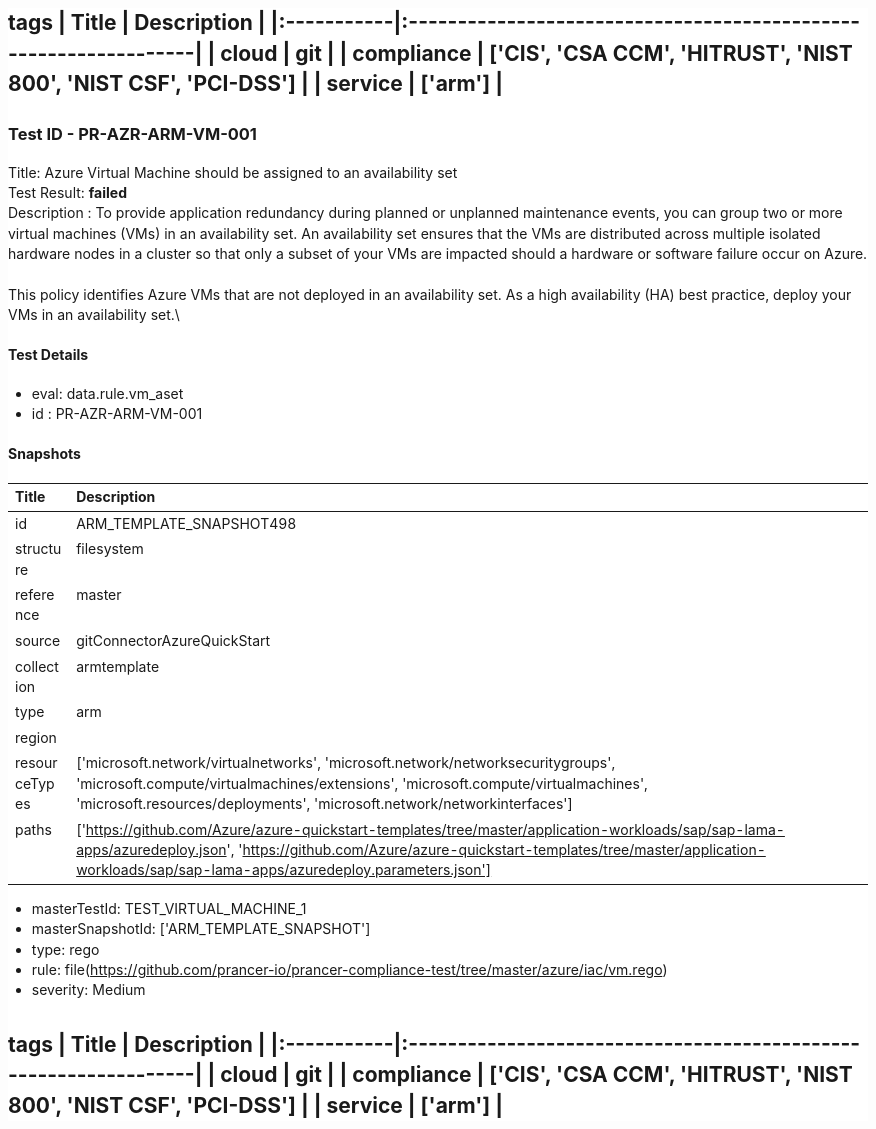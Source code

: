 tags
| Title      | Description                                                      |
|:-----------|:-----------------------------------------------------------------|
| cloud      | git                                                              |
| compliance | ['CIS', 'CSA CCM', 'HITRUST', 'NIST 800', 'NIST CSF', 'PCI-DSS'] |
| service    | ['arm']                                                          |
----------------------------------------------------------------


### Test ID - PR-AZR-ARM-VM-001
Title: Azure Virtual Machine should be assigned to an availability set\
Test Result: **failed**\
Description : To provide application redundancy during planned or unplanned maintenance events, you can group two or more virtual machines (VMs) in an availability set. An availability set ensures that the VMs are distributed across multiple isolated hardware nodes in a cluster so that only a subset of your VMs are impacted should a hardware or software failure occur on Azure.<br><br>This policy identifies Azure VMs that are not deployed in an availability set. As a high availability (HA) best practice, deploy your VMs in an availability set.\

#### Test Details
- eval: data.rule.vm_aset
- id : PR-AZR-ARM-VM-001

#### Snapshots
| Title         | Description                                                                                                                                                                                                                                                         |
|:--------------|:--------------------------------------------------------------------------------------------------------------------------------------------------------------------------------------------------------------------------------------------------------------------|
| id            | ARM_TEMPLATE_SNAPSHOT498                                                                                                                                                                                                                                            |
| structure     | filesystem                                                                                                                                                                                                                                                          |
| reference     | master                                                                                                                                                                                                                                                              |
| source        | gitConnectorAzureQuickStart                                                                                                                                                                                                                                         |
| collection    | armtemplate                                                                                                                                                                                                                                                         |
| type          | arm                                                                                                                                                                                                                                                                 |
| region        |                                                                                                                                                                                                                                                                     |
| resourceTypes | ['microsoft.network/virtualnetworks', 'microsoft.network/networksecuritygroups', 'microsoft.compute/virtualmachines/extensions', 'microsoft.compute/virtualmachines', 'microsoft.resources/deployments', 'microsoft.network/networkinterfaces']                     |
| paths         | ['https://github.com/Azure/azure-quickstart-templates/tree/master/application-workloads/sap/sap-lama-apps/azuredeploy.json', 'https://github.com/Azure/azure-quickstart-templates/tree/master/application-workloads/sap/sap-lama-apps/azuredeploy.parameters.json'] |

- masterTestId: TEST_VIRTUAL_MACHINE_1
- masterSnapshotId: ['ARM_TEMPLATE_SNAPSHOT']
- type: rego
- rule: file(https://github.com/prancer-io/prancer-compliance-test/tree/master/azure/iac/vm.rego)
- severity: Medium

tags
| Title      | Description                                                      |
|:-----------|:-----------------------------------------------------------------|
| cloud      | git                                                              |
| compliance | ['CIS', 'CSA CCM', 'HITRUST', 'NIST 800', 'NIST CSF', 'PCI-DSS'] |
| service    | ['arm']                                                          |
----------------------------------------------------------------
